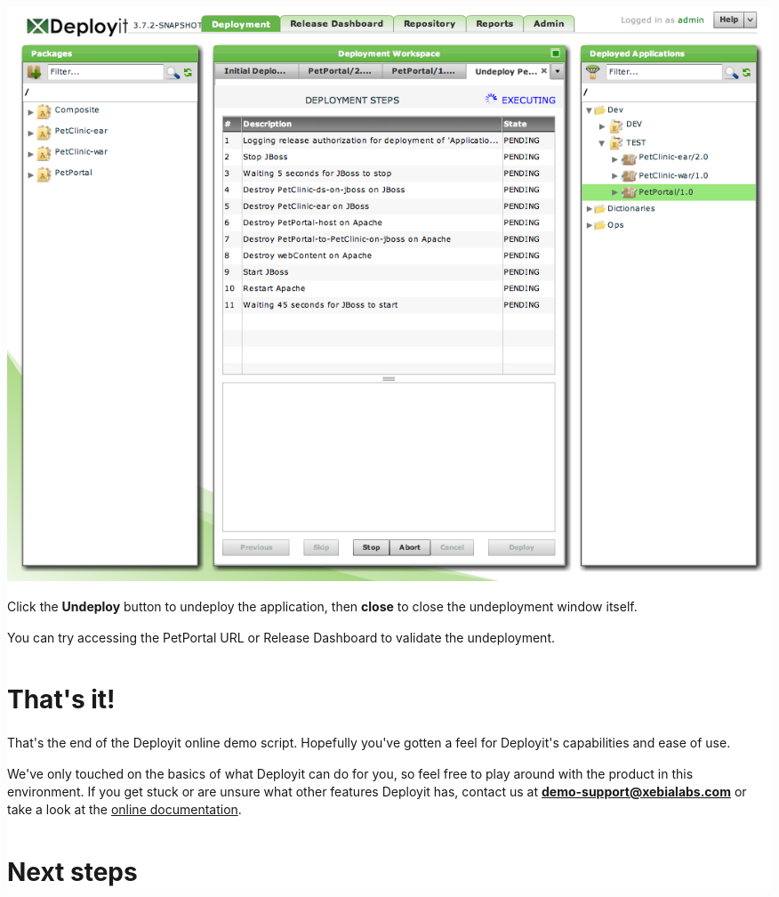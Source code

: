 ![Undeployment - PetPortal 2.0 on TEST - steplist](images/20-undeployment-petportal-2.0-on-TEST-steplist.png "Undeployment - PetPortal 2.0 on TEST - steplist")

Click the **Undeploy** button to undeploy the application, then **close** to close the undeployment window itself.

You can try accessing the PetPortal URL or Release Dashboard to validate the undeployment.

# That's it! #

That's the end of the Deployit online demo script. Hopefully you've gotten a feel for Deployit's capabilities and ease of use.

We've only touched on the basics of what Deployit can do for you, so feel free to play around with the product in this environment. If you get stuck or are unsure what other features Deployit has, contact us at **demo-support@xebialabs.com** or take a look at the [online documentation](http://docs.xebialabs.com).

# Next steps #
